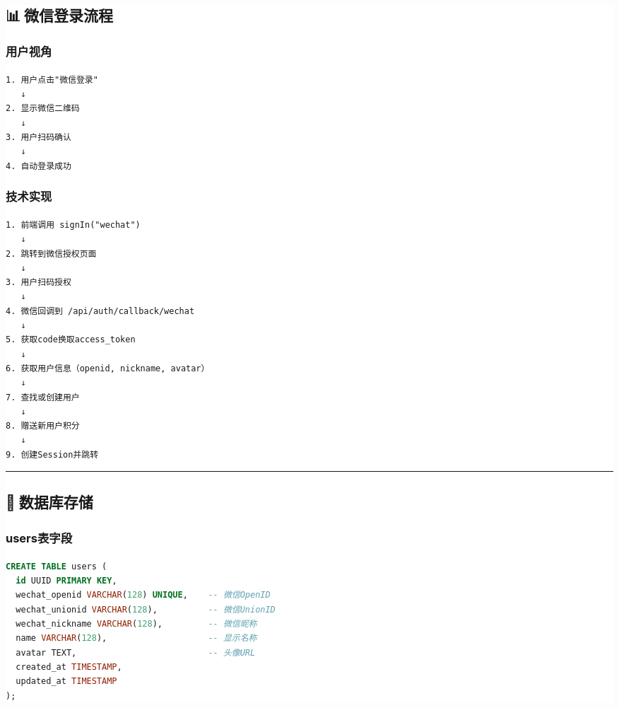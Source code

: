 
## 📊 微信登录流程

### 用户视角
```
1. 用户点击"微信登录"
   ↓
2. 显示微信二维码
   ↓
3. 用户扫码确认
   ↓
4. 自动登录成功
```

### 技术实现
```
1. 前端调用 signIn("wechat")
   ↓
2. 跳转到微信授权页面
   ↓
3. 用户扫码授权
   ↓
4. 微信回调到 /api/auth/callback/wechat
   ↓
5. 获取code换取access_token
   ↓
6. 获取用户信息（openid, nickname, avatar）
   ↓
7. 查找或创建用户
   ↓
8. 赠送新用户积分
   ↓
9. 创建Session并跳转
```

---

## 📝 数据库存储

### users表字段

```sql
CREATE TABLE users (
  id UUID PRIMARY KEY,
  wechat_openid VARCHAR(128) UNIQUE,    -- 微信OpenID
  wechat_unionid VARCHAR(128),          -- 微信UnionID
  wechat_nickname VARCHAR(128),         -- 微信昵称
  name VARCHAR(128),                    -- 显示名称
  avatar TEXT,                          -- 头像URL
  created_at TIMESTAMP,
  updated_at TIMESTAMP
);
```
